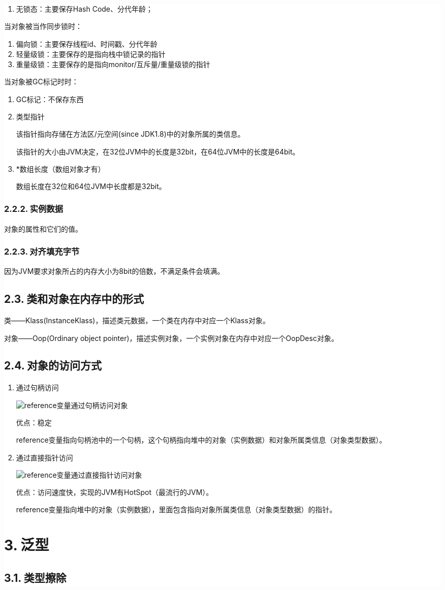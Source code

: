    1. 无锁态：主要保存Hash Code、分代年龄；

   当对象被当作同步锁时：

   1. 偏向锁：主要保存线程id、时间戳、分代年龄
   2. 轻量级锁：主要保存的是指向栈中锁记录的指针
   3. 重量级锁：主要保存的是指向monitor/互斥量/重量级锁的指针

   当对象被GC标记时时：

   1. GC标记：不保存东西

2. 类型指针

   该指针指向存储在方法区/元空间(since JDK1.8)中的对象所属的类信息。

   该指针的大小由JVM决定，在32位JVM中的长度是32bit，在64位JVM中的长度是64bit。

3. *数组长度（数组对象才有）

   数组长度在32位和64位JVM中长度都是32bit。

### 2.2.2. 实例数据

对象的属性和它们的值。

### 2.2.3. 对齐填充字节

因为JVM要求对象所占的内存大小为8bit的倍数，不满足条件会填满。

## 2.3. 类和对象在内存中的形式

类——Klass(InstanceKlass)，描述类元数据，一个类在内存中对应一个Klass对象。

对象——Oop(Ordinary object pointer)，描述实例对象，一个实例对象在内存中对应一个OopDesc对象。

## 2.4. 对象的访问方式

1. 通过句柄访问

   ![reference变量通过句柄访问对象](E:\study-summary\image\reference变量通过句柄访问对象.png)

   优点：稳定

   reference变量指向句柄池中的一个句柄，这个句柄指向堆中的对象（实例数据）和对象所属类信息（对象类型数据）。

2. 通过直接指针访问

   ![reference变量通过直接指针访问对象](E:\study-summary\image\reference变量通过直接指针访问对象.png)

   优点：访问速度快，实现的JVM有HotSpot（最流行的JVM）。

   reference变量指向堆中的对象（实例数据），里面包含指向对象所属类信息（对象类型数据）的指针。

# 3. 泛型

## 3.1. 类型擦除
